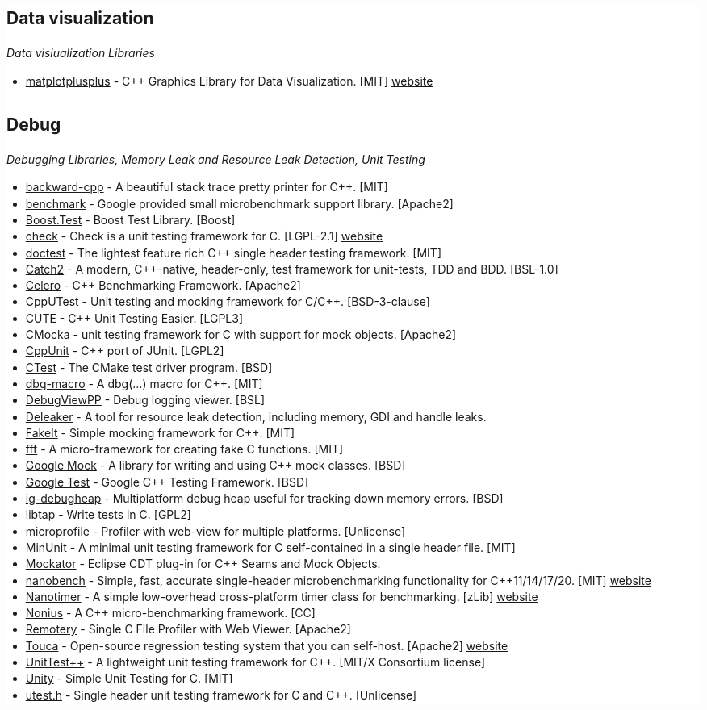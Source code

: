 ## Data visualization

*Data visiualization Libraries*

*   [matplotplusplus](https://github.com/alandefreitas/matplotplusplus) - C++ Graphics Library for Data Visualization. \[MIT] [website](https://alandefreitas.github.io/matplotplusplus/)

## Debug

*Debugging Libraries, Memory Leak and Resource Leak Detection, Unit Testing*

*   [backward-cpp](https://github.com/bombela/backward-cpp) - A beautiful stack trace pretty printer for C++. \[MIT]
*   [benchmark](https://github.com/google/benchmark) - Google provided small microbenchmark support library. \[Apache2]
*   [Boost.Test](http://www.boost.org/doc/libs/master/libs/test/doc/html/index.html) - Boost Test Library. \[Boost]
*   [check](https://github.com/libcheck/check) - Check is a unit testing framework for C. \[LGPL-2.1] [website](https://libcheck.github.io/check/)
*   [doctest](https://github.com/onqtam/doctest) - The lightest feature rich C++ single header testing framework. \[MIT]
*   [Catch2](https://github.com/catchorg/Catch2) - A modern, C++-native, header-only, test framework for unit-tests, TDD and BDD. \[BSL-1.0]
*   [Celero](https://github.com/DigitalInBlue/Celero) - C++ Benchmarking Framework. \[Apache2]
*   [CppUTest](https://github.com/cpputest/cpputest) - Unit testing and mocking framework for C/C++. \[BSD-3-clause]
*   [CUTE](http://cute-test.com) - C++ Unit Testing Easier. \[LGPL3]
*   [CMocka](https://cmocka.org/) - unit testing framework for C with support for mock objects. \[Apache2]
*   [CppUnit](http://www.freedesktop.org/wiki/Software/cppunit/) - C++ port of JUnit. \[LGPL2]
*   [CTest](https://cmake.org/cmake/help/v2.8.8/ctest.html) - The CMake test driver program. \[BSD]
*   [dbg-macro](https://github.com/sharkdp/dbg-macro) - A dbg(…) macro for C++. \[MIT]
*   [DebugViewPP](https://github.com/CobaltFusion/DebugViewPP) - Debug logging viewer. \[BSL]
*   [Deleaker](http://www.deleaker.com) - A tool for resource leak detection, including memory, GDI and handle leaks.
*   [FakeIt](https://github.com/eranpeer/FakeIt) - Simple mocking framework for C++. \[MIT]
*   [fff](https://github.com/meekrosoft/fff) - A micro-framework for creating fake C functions. \[MIT]
*   [Google Mock](https://github.com/google/googletest/blob/master/googlemock/README.md) - A library for writing and using C++ mock classes. \[BSD]
*   [Google Test](https://github.com/google/googletest) - Google C++ Testing Framework. \[BSD]
*   [ig-debugheap](https://github.com/deplinenoise/ig-debugheap) - Multiplatform debug heap useful for tracking down memory errors. \[BSD]
*   [libtap](https://github.com/zorgnax/libtap) - Write tests in C. \[GPL2]
*   [microprofile](https://github.com/jonasmr/microprofile) - Profiler with web-view for multiple platforms. \[Unlicense]
*   [MinUnit](https://github.com/siu/minunit) - A minimal unit testing framework for C self-contained in a single header file. \[MIT]
*   [Mockator](http://www.mockator.com) - Eclipse CDT plug-in for C++ Seams and Mock Objects.
*   [nanobench](https://github.com/martinus/nanobench) - Simple, fast, accurate single-header microbenchmarking functionality for C++11/14/17/20. \[MIT] [website](https://nanobench.ankerl.com)
*   [Nanotimer](https://github.com/mattreecebentley/plf_nanotimer) - A simple low-overhead cross-platform timer class for benchmarking. \[zLib] [website](http://www.plflib.org/nanotimer.htm)
*   [Nonius](https://github.com/libnonius/nonius) - A C++ micro-benchmarking framework. \[CC]
*   [Remotery](https://github.com/Celtoys/Remotery) - Single C File Profiler with Web Viewer. \[Apache2]
*   [Touca](https://github.com/trytouca/trytouca) - Open-source regression testing system that you can self-host. \[Apache2] [website](https://touca.io/)
*   [UnitTest++](https://github.com/unittest-cpp/unittest-cpp) - A lightweight unit testing framework for C++. \[MIT/X Consortium license]
*   [Unity](https://github.com/ThrowTheSwitch/Unity) - Simple Unit Testing for C. \[MIT]
*   [utest.h](https://github.com/sheredom/utest.h) - Single header unit testing framework for C and C++. \[Unlicense]